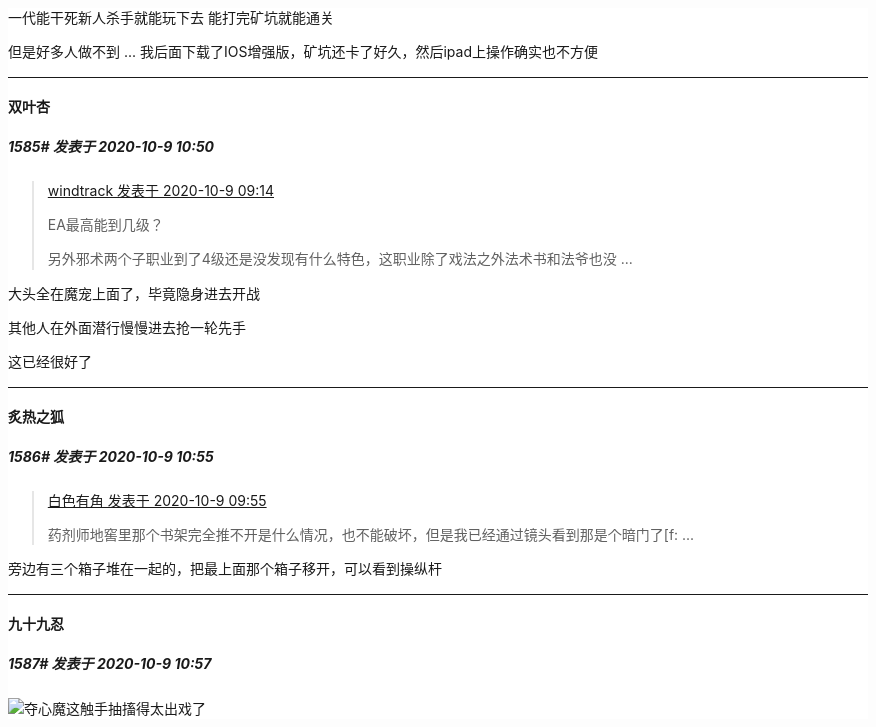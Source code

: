 一代能干死新人杀手就能玩下去 能打完矿坑就能通关


但是好多人做不到 ...</blockquote>
我后面下载了IOS增强版，矿坑还卡了好久，然后ipad上操作确实也不方便







*****

####  双叶杏  
##### 1585#       发表于 2020-10-9 10:50



<blockquote><a href="httphttps://bbs.saraba1st.com/2b/forum.php?mod=redirect&amp;goto=findpost&amp;pid=48994168&amp;ptid=1914598" target="_blank">windtrack 发表于 2020-10-9 09:14</a>

EA最高能到几级？


另外邪术两个子职业到了4级还是没发现有什么特色，这职业除了戏法之外法术书和法爷也没 ...</blockquote>
大头全在魔宠上面了，毕竟隐身进去开战

其他人在外面潜行慢慢进去抢一轮先手

这已经很好了







*****

####  炙热之狐  
##### 1586#       发表于 2020-10-9 10:55



<blockquote><a href="httphttps://bbs.saraba1st.com/2b/forum.php?mod=redirect&amp;goto=findpost&amp;pid=48994563&amp;ptid=1914598" target="_blank">白色有角 发表于 2020-10-9 09:55</a>

药剂师地窖里那个书架完全推不开是什么情况，也不能破坏，但是我已经通过镜头看到那是个暗门了[f: ...</blockquote>
旁边有三个箱子堆在一起的，把最上面那个箱子移开，可以看到操纵杆







*****

####  九十九忍  
##### 1587#       发表于 2020-10-9 10:57



<img src="https://static.saraba1st.com/image/smiley/face2017/091.png" referrerpolicy="no-referrer">夺心魔这触手抽搐得太出戏了

